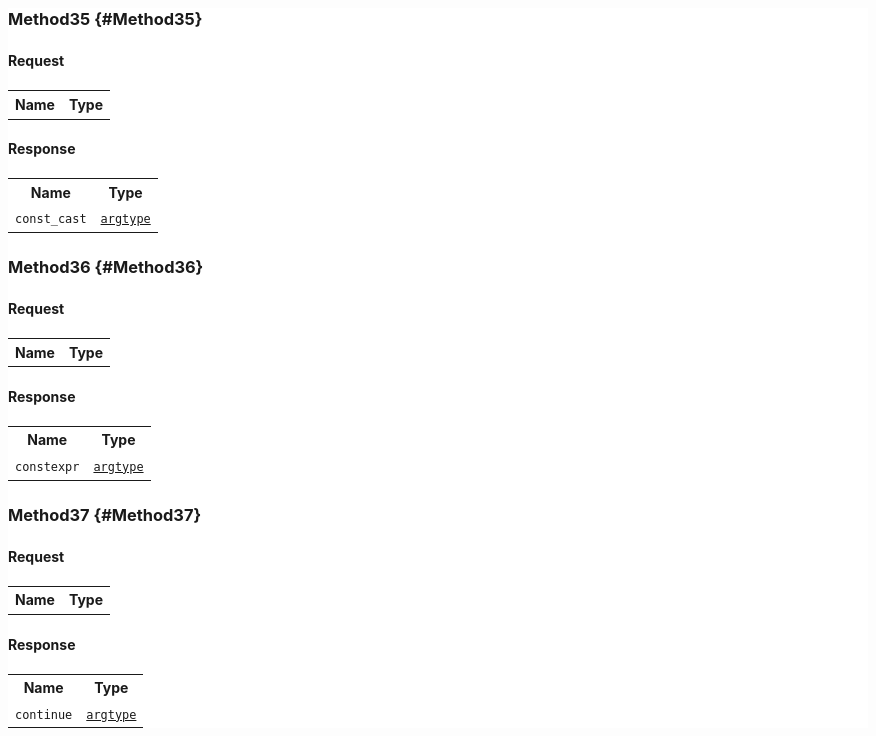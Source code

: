 ### Method35 {#Method35}


#### Request
<table>
    <tr><th>Name</th><th>Type</th></tr>
    </table>


#### Response
<table>
    <tr><th>Name</th><th>Type</th></tr>
    <tr>
            <td><code>const_cast</code></td>
            <td>
                <code><a class='link' href='#argtype'>argtype</a></code>
            </td>
        </tr></table>

### Method36 {#Method36}


#### Request
<table>
    <tr><th>Name</th><th>Type</th></tr>
    </table>


#### Response
<table>
    <tr><th>Name</th><th>Type</th></tr>
    <tr>
            <td><code>constexpr</code></td>
            <td>
                <code><a class='link' href='#argtype'>argtype</a></code>
            </td>
        </tr></table>

### Method37 {#Method37}


#### Request
<table>
    <tr><th>Name</th><th>Type</th></tr>
    </table>


#### Response
<table>
    <tr><th>Name</th><th>Type</th></tr>
    <tr>
            <td><code>continue</code></td>
            <td>
                <code><a class='link' href='#argtype'>argtype</a></code>
            </td>
        </tr></table>
